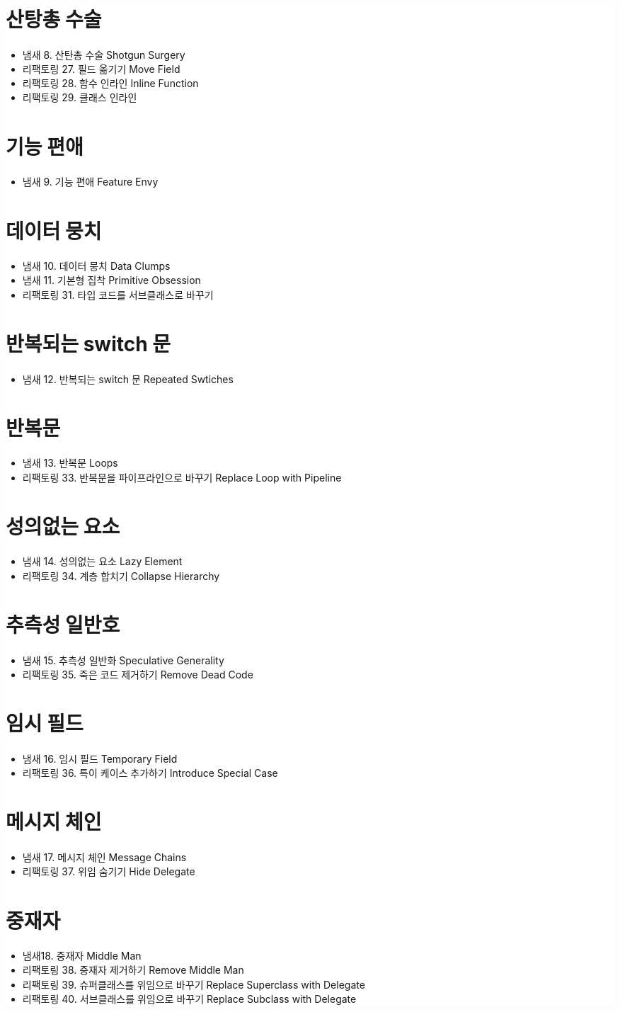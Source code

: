 # 산탕총 수술 
- 냄새 8. 산탄총 수술 Shotgun Surgery
- 리팩토링 27. 필드 옮기기 Move Field
- 리팩토링 28. 함수 인라인 Inline Function
- 리팩토링 29. 클래스 인라인

# 기능 편애
- 냄새 9. 기능 편애 Feature Envy

# 데이터 뭉치
- 냄새 10. 데이터 뭉치 Data Clumps
- 냄새 11. 기본형 집착 Primitive Obsession
- 리팩토링 31. 타입 코드를 서브클래스로 바꾸기

# 반복되는 switch 문
- 냄새 12. 반복되는 switch 문 Repeated Swtiches

# 반복문
- 냄새 13. 반복문 Loops
- 리팩토링 33. 반복문을 파이프라인으로 바꾸기 Replace Loop with Pipeline

# 성의없는 요소
- 냄새 14. 성의없는 요소 Lazy Element
- 리팩토링 34. 계층 합치기 Collapse Hierarchy

# 추측성 일반호
- 냄새 15. 추측성 일반화 Speculative Generality
- 리팩토링 35. 죽은 코드 제거하기 Remove Dead Code

# 임시 필드
- 냄새 16. 임시 필드 Temporary Field
- 리팩토링 36. 특이 케이스 추가하기 Introduce Special Case

# 메시지 체인
- 냄새 17. 메시지 체인 Message Chains
- 리팩토링 37. 위임 숨기기 Hide Delegate

# 중재자
- 냄새18. 중재자 Middle Man
- 리팩토링 38. 중재자 제거하기 Remove Middle Man
- 리팩토링 39. 슈퍼클래스를 위임으로 바꾸기 Replace Superclass with Delegate
- 리팩토링 40. 서브클래스를 위임으로 바꾸기 Replace Subclass with Delegate
